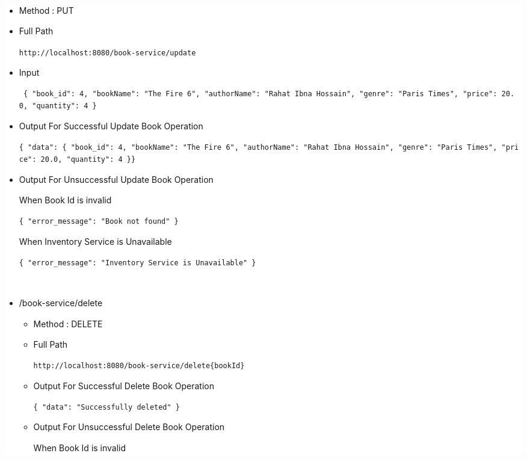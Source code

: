    - Method : PUT  
   - Full Path 
    
     `http://localhost:8080/book-service/update`

  - Input 

    ` {
        "book_id": 4,
        "bookName": "The Fire 6",
        "authorName": "Rahat Ibna Hossain",
        "genre": "Paris Times",
        "price": 20.0,
        "quantity": 4 }`

  - Output For Successful Update Book Operation
  
    `{
    "data": {
        "book_id": 4,
        "bookName": "The Fire 6",
        "authorName": "Rahat Ibna Hossain",
        "genre": "Paris Times",
        "price": 20.0,
        "quantity": 4
    }}`

  - Output For Unsuccessful Update Book Operation
  
    When Book Id is invalid

    `{
    "error_message": "Book not found" }`

    
    When Inventory Service is Unavailable

    `{
    "error_message": "Inventory Service is Unavailable"
    }`


<br>

- /book-service/delete

   - Method : DELETE  
   - Full Path 
    
     `http://localhost:8080/book-service/delete{bookId}`

  - Output For Successful Delete Book Operation
  
    `{
    "data": "Successfully deleted"
    }`

  - Output For Unsuccessful Delete Book Operation
  
    When Book Id is invalid
